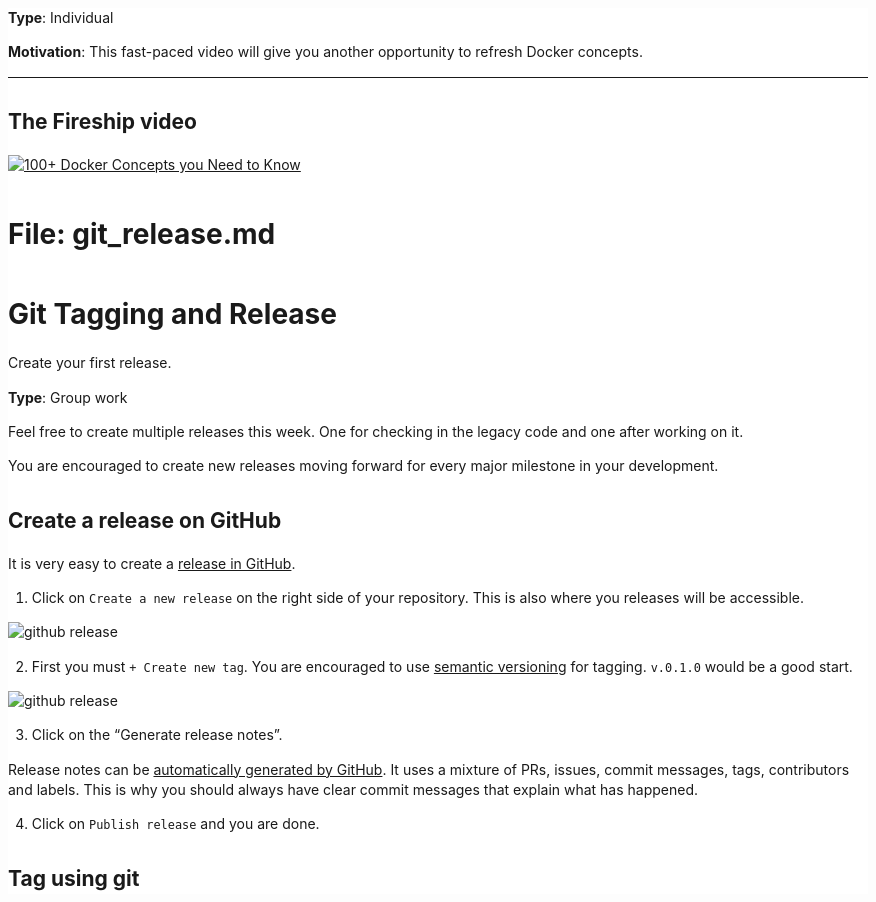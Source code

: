 **Type**: Individual

**Motivation**: This fast-paced video will give you another opportunity to refresh Docker concepts. 

---

## The Fireship video

[![100+ Docker Concepts you Need to Know](http://img.youtube.com/vi/rIrNIzy6U_g/0.jpg)](https://www.youtube.com/watch?v=rIrNIzy6U_g)



# File: git_release.md

# Git Tagging and Release

Create your first release. 

**Type**: Group work

Feel free to create multiple releases this week. One for checking in the legacy code and one after working on it. 

You are encouraged to create new releases moving forward for every major milestone in your development.


## Create a release on GitHub

It is very easy to create a [release in GitHub](https://docs.github.com/en/repositories/releasing-projects-on-github/managing-releases-in-a-repository). 

1. Click on `Create a new release` on the right side of your repository. This is also where you releases will be accessible.

<img src="./github_release/github_release_1.png" alt="github release">

2. First you must `+ Create new tag`. You are encouraged to use [semantic versioning](https://semver.org/) for tagging. `v.0.1.0` would be a good start.

<img src="./github_release/github_release_2.png" alt="github release">


3. Click on the “Generate release notes”. 

Release notes can be [automatically generated by GitHub](https://docs.github.com/en/repositories/releasing-projects-on-github/automatically-generated-release-notes
). It uses a mixture of PRs, issues, commit messages, tags, contributors and labels. This is why you should always have clear commit messages that explain what has happened.

4. Click on `Publish release` and you are done.


## Tag using git
